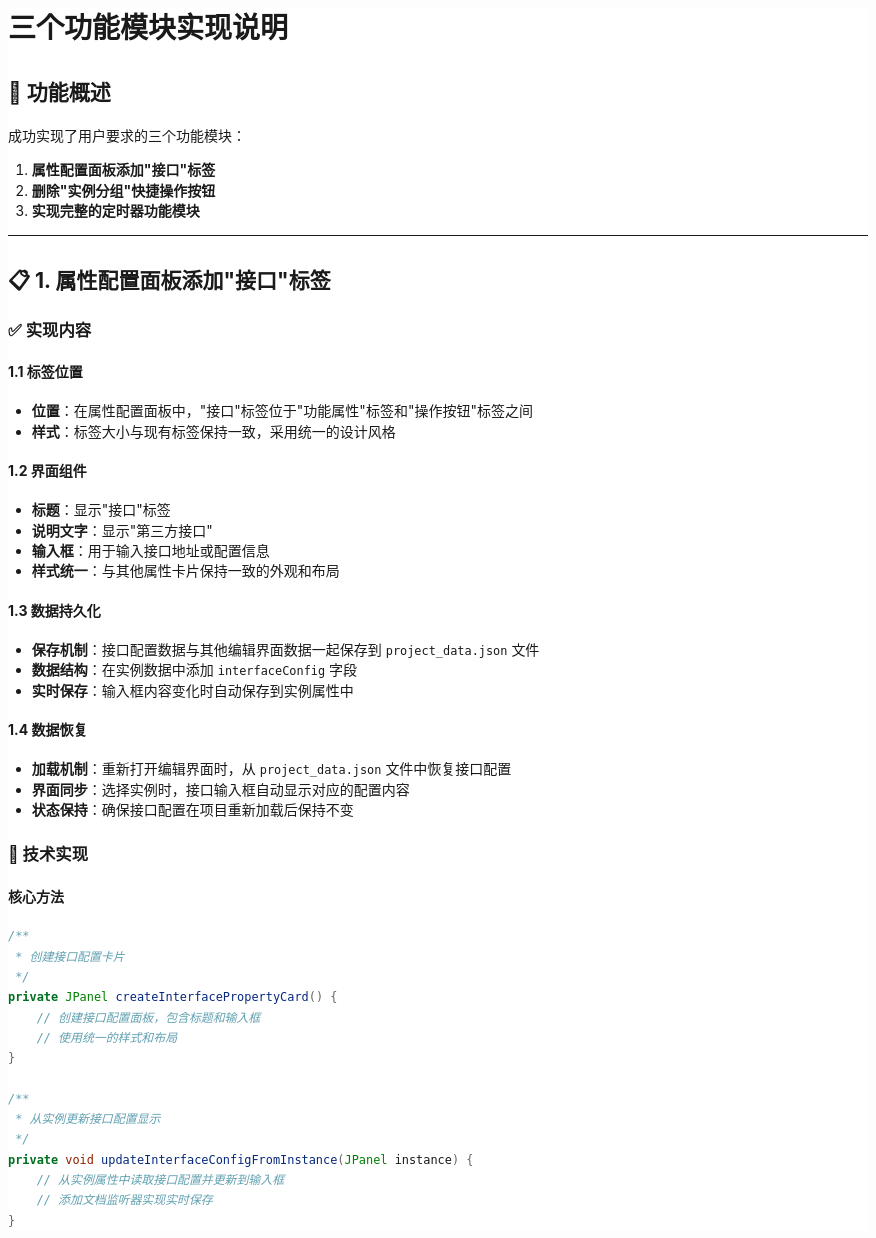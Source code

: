 # 三个功能模块实现说明

## 🎯 功能概述

成功实现了用户要求的三个功能模块：

1. **属性配置面板添加"接口"标签**
2. **删除"实例分组"快捷操作按钮**  
3. **实现完整的定时器功能模块**

---

## 📋 1. 属性配置面板添加"接口"标签

### ✅ 实现内容

#### 1.1 标签位置
- **位置**：在属性配置面板中，"接口"标签位于"功能属性"标签和"操作按钮"标签之间
- **样式**：标签大小与现有标签保持一致，采用统一的设计风格

#### 1.2 界面组件
- **标题**：显示"接口"标签
- **说明文字**：显示"第三方接口"
- **输入框**：用于输入接口地址或配置信息
- **样式统一**：与其他属性卡片保持一致的外观和布局

#### 1.3 数据持久化
- **保存机制**：接口配置数据与其他编辑界面数据一起保存到 `project_data.json` 文件
- **数据结构**：在实例数据中添加 `interfaceConfig` 字段
- **实时保存**：输入框内容变化时自动保存到实例属性中

#### 1.4 数据恢复
- **加载机制**：重新打开编辑界面时，从 `project_data.json` 文件中恢复接口配置
- **界面同步**：选择实例时，接口输入框自动显示对应的配置内容
- **状态保持**：确保接口配置在项目重新加载后保持不变

### 🔧 技术实现

#### 核心方法
```java
/**
 * 创建接口配置卡片
 */
private JPanel createInterfacePropertyCard() {
    // 创建接口配置面板，包含标题和输入框
    // 使用统一的样式和布局
}

/**
 * 从实例更新接口配置显示
 */
private void updateInterfaceConfigFromInstance(JPanel instance) {
    // 从实例属性中读取接口配置并更新到输入框
    // 添加文档监听器实现实时保存
}
```
